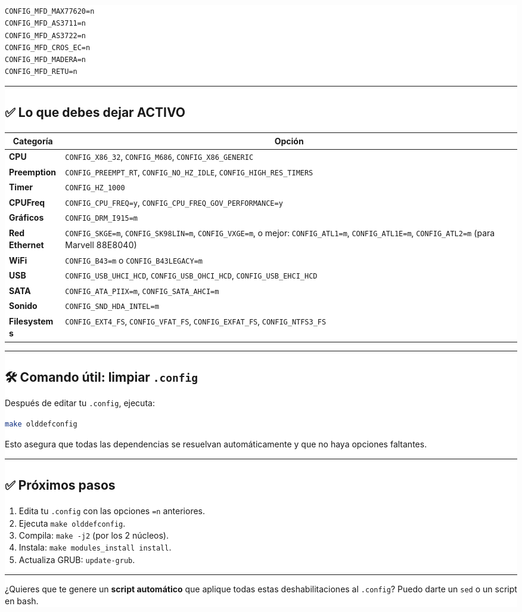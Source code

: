 ```text
CONFIG_MFD_MAX77620=n
CONFIG_MFD_AS3711=n
CONFIG_MFD_AS3722=n
CONFIG_MFD_CROS_EC=n
CONFIG_MFD_MADERA=n
CONFIG_MFD_RETU=n
```

---

## ✅ Lo que debes dejar ACTIVO

| Categoría | Opción |
|--------|-------|
| **CPU** | `CONFIG_X86_32`, `CONFIG_M686`, `CONFIG_X86_GENERIC` |
| **Preemption** | `CONFIG_PREEMPT_RT`, `CONFIG_NO_HZ_IDLE`, `CONFIG_HIGH_RES_TIMERS` |
| **Timer** | `CONFIG_HZ_1000` |
| **CPUFreq** | `CONFIG_CPU_FREQ=y`, `CONFIG_CPU_FREQ_GOV_PERFORMANCE=y` |
| **Gráficos** | `CONFIG_DRM_I915=m` |
| **Red Ethernet** | `CONFIG_SKGE=m`, `CONFIG_SK98LIN=m`, `CONFIG_VXGE=m`, o mejor: `CONFIG_ATL1=m`, `CONFIG_ATL1E=m`, `CONFIG_ATL2=m` (para Marvell 88E8040) |
| **WiFi** | `CONFIG_B43=m` o `CONFIG_B43LEGACY=m` |
| **USB** | `CONFIG_USB_UHCI_HCD`, `CONFIG_USB_OHCI_HCD`, `CONFIG_USB_EHCI_HCD` |
| **SATA** | `CONFIG_ATA_PIIX=m`, `CONFIG_SATA_AHCI=m` |
| **Sonido** | `CONFIG_SND_HDA_INTEL=m` |
| **Filesystems** | `CONFIG_EXT4_FS`, `CONFIG_VFAT_FS`, `CONFIG_EXFAT_FS`, `CONFIG_NTFS3_FS` |

---

## 🛠️ Comando útil: limpiar `.config`

Después de editar tu `.config`, ejecuta:

```bash
make olddefconfig
```

Esto asegura que todas las dependencias se resuelvan automáticamente y que no haya opciones faltantes.

---

## ✅ Próximos pasos

1. Edita tu `.config` con las opciones `=n` anteriores.
2. Ejecuta `make olddefconfig`.
3. Compila: `make -j2` (por los 2 núcleos).
4. Instala: `make modules_install install`.
5. Actualiza GRUB: `update-grub`.

---

¿Quieres que te genere un **script automático** que aplique todas estas deshabilitaciones al `.config`? Puedo darte un `sed` o un script en bash.